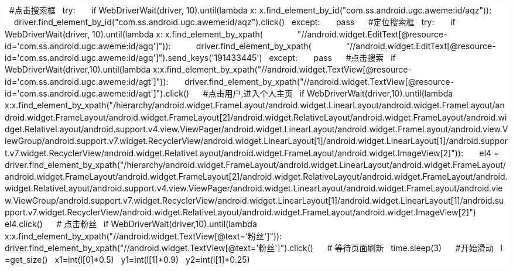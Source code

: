   #点击搜索框
  try:
      if WebDriverWait(driver, 10).until(lambda x: x.find_element_by_id("com.ss.android.ugc.aweme:id/aqz")):
          driver.find_element_by_id("com.ss.android.ugc.aweme:id/aqz").click()
  except:
      pass
  
  #定位搜索框
  try:
      if WebDriverWait(driver, 10).until(lambda x: x.find_element_by_xpath(
              "//android.widget.EditText[@resource-id='com.ss.android.ugc.aweme:id/agq']")):
          driver.find_element_by_xpath(
              "//android.widget.EditText[@resource-id='com.ss.android.ugc.aweme:id/agq']").send_keys('191433445')
  except:
      pass
  
  #点击搜索
  if WebDriverWait(driver,10).until(lambda x:x.find_element_by_xpath("//android.widget.TextView[@resource-id='com.ss.android.ugc.aweme:id/agt']")):
      driver.find_element_by_xpath("//android.widget.TextView[@resource-id='com.ss.android.ugc.aweme:id/agt']").click()
  
  #点击用户,进入个人主页
  if WebDriverWait(driver,10).until(lambda x:x.find_element_by_xpath("/hierarchy/android.widget.FrameLayout/android.widget.LinearLayout/android.widget.FrameLayout/android.widget.FrameLayout/android.widget.FrameLayout[2]/android.widget.RelativeLayout/android.widget.FrameLayout/android.widget.RelativeLayout/android.support.v4.view.ViewPager/android.widget.LinearLayout/android.widget.FrameLayout/android.view.ViewGroup/android.support.v7.widget.RecyclerView/android.widget.LinearLayout[1]/android.widget.LinearLayout[1]/android.support.v7.widget.RecyclerView/android.widget.RelativeLayout/android.widget.FrameLayout/android.widget.ImageView[2]")):
      el4 = driver.find_element_by_xpath("/hierarchy/android.widget.FrameLayout/android.widget.LinearLayout/android.widget.FrameLayout/android.widget.FrameLayout/android.widget.FrameLayout[2]/android.widget.RelativeLayout/android.widget.FrameLayout/android.widget.RelativeLayout/android.support.v4.view.ViewPager/android.widget.LinearLayout/android.widget.FrameLayout/android.view.ViewGroup/android.support.v7.widget.RecyclerView/android.widget.LinearLayout[1]/android.widget.LinearLayout[1]/android.support.v7.widget.RecyclerView/android.widget.RelativeLayout/android.widget.FrameLayout/android.widget.ImageView[2]")
      el4.click()
  
  # 点击粉丝
  if WebDriverWait(driver,10).until(lambda x:x.find_element_by_xpath("//android.widget.TextView[@text='粉丝']")):
      driver.find_element_by_xpath("//android.widget.TextView[@text='粉丝']").click()
  
  # 等待页面刷新
  time.sleep(3)
  
  #开始滑动
  l =get_size()
  x1=int(l[0]*0.5)
  y1=int(l[1]*0.9)
  y2=int(l[1]*0.25)
  